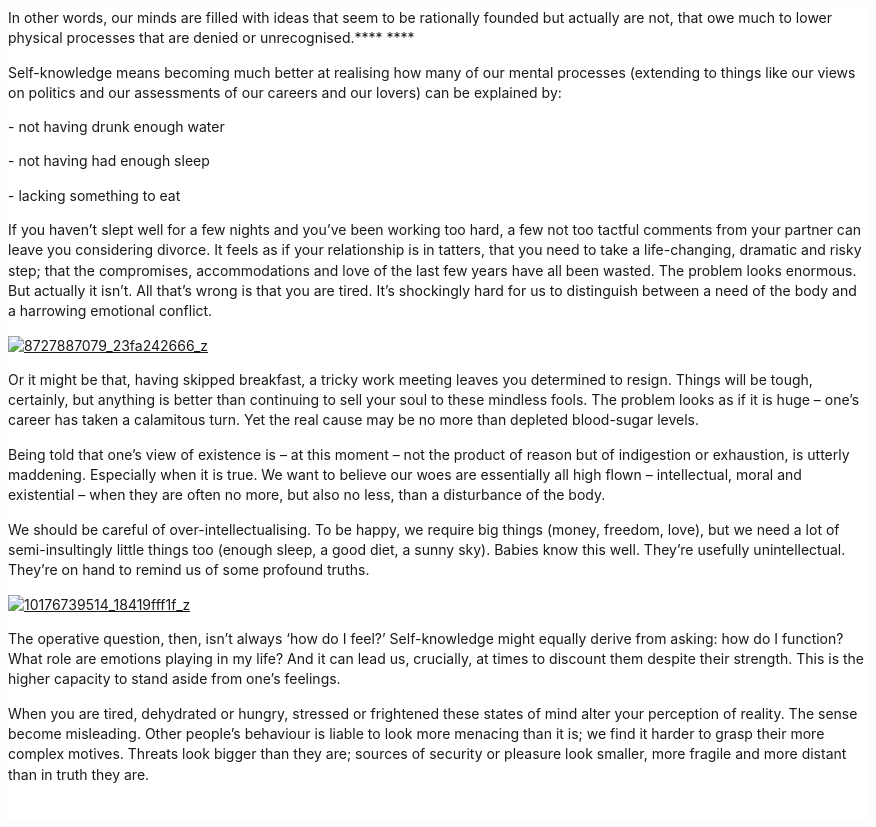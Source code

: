 <span style="font-weight: 400;">In other words, our minds are filled with ideas that seem to be rationally founded but actually are not, that owe much to lower physical processes that are denied or unrecognised.</span>**** ****

<span style="font-weight: 400;">Self-knowledge means becoming much better at realising how many of our mental processes (extending to things like our views on politics and our assessments of our careers and our lovers) can be explained by:</span>

<span style="font-weight: 400;">- not having drunk enough water</span>

<span style="font-weight: 400;">- not having had enough sleep</span>

<span style="font-weight: 400;">- lacking something to eat</span>

<span style="font-weight: 400;">If you haven’t slept well for a few nights and you’ve been working too hard, a few not too tactful comments from your partner can leave you considering divorce. It feels as if your relationship is in tatters, that you need to take a life-changing, dramatic and risky step; that the compromises, accommodations and love of the last few years have all been wasted. The problem looks enormous. But actually it isn’t. All that’s wrong is that you are tired. It’s shockingly hard for us to distinguish between a need of the body and a harrowing emotional conflict.</span>

[![8727887079\_23fa242666\_z](http://i0.wp.com/www.thebookoflife.org/wp-content/uploads/2015/11/8727887079_23fa242666_z.jpg?resize=635%2C424)](http://i0.wp.com/www.thebookoflife.org/wp-content/uploads/2015/11/8727887079_23fa242666_z.jpg)

<span style="font-weight: 400;">Or it might be that, having skipped breakfast, a tricky work meeting leaves you determined to resign. Things will be tough, certainly, but anything is better than continuing to sell your soul to these mindless fools. The problem looks as if it is huge – one’s career has taken a calamitous turn. Yet the real cause may be no more than depleted blood-sugar levels.</span>

<span style="font-weight: 400;">Being told that one’s view of existence is – at this moment – not the product of reason but of indigestion or exhaustion, is utterly maddening. Especially when it is true. We want to believe our woes are essentially all high flown – intellectual, moral and existential – when they are often no more, but also no less, than a disturbance of the body.</span>

<span style="font-weight: 400;">We should be careful of over-intellectualising. To be happy, we require big things (money, freedom, love), but we need a lot of semi-insultingly little things too (enough sleep, a good diet, a sunny sky). Babies know this well. They’re usefully unintellectual. They’re on hand to remind us of some profound truths.</span>

[![10176739514\_18419fff1f\_z](http://i0.wp.com/www.thebookoflife.org/wp-content/uploads/2015/11/10176739514_18419fff1f_z.jpg?resize=635%2C424)](http://i0.wp.com/www.thebookoflife.org/wp-content/uploads/2015/11/10176739514_18419fff1f_z.jpg)

<span style="font-weight: 400;">The operative question, then, isn’t always ‘how do I feel?’ Self-knowledge might equally derive from asking: how do I function? What role are emotions playing in my life? And it can lead us, crucially, at times to discount them despite their strength. This is the higher capacity to stand aside from one’s feelings.</span>

When you are tired, dehydrated or hungry, stressed or frightened these states of mind alter your perception of reality. The sense become misleading. Other people’s behaviour is liable to look more menacing than it is; we find it harder to grasp their more complex motives. Threats look bigger than they are; sources of security or pleasure look smaller, more fragile and more distant than in truth they are.

 
